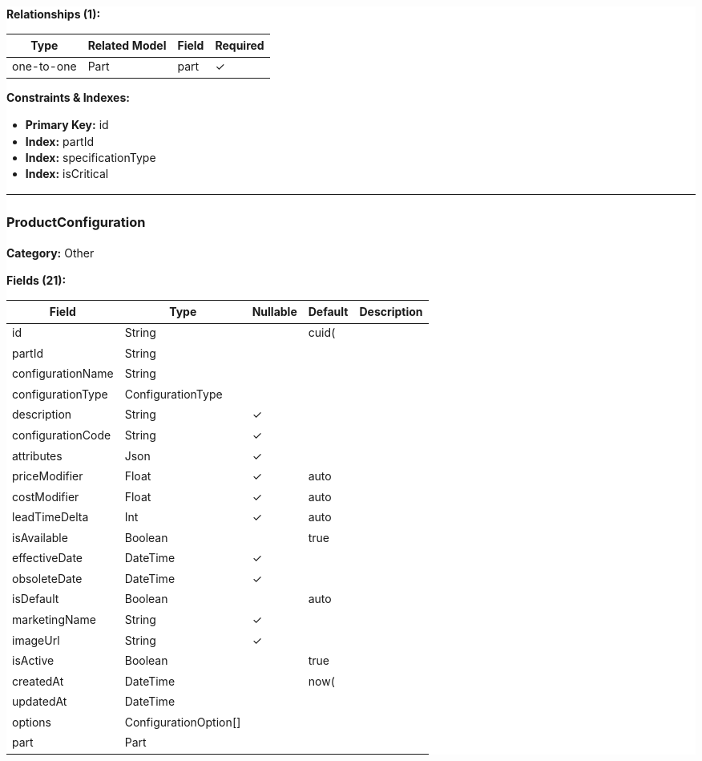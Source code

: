 **Relationships (1):**

| Type | Related Model | Field | Required |
|------|---------------|-------|----------|
| one-to-one | Part | part | ✓ |

**Constraints & Indexes:**

- **Primary Key:** id
- **Index:** partId
- **Index:** specificationType
- **Index:** isCritical

---

### ProductConfiguration

**Category:** Other

**Fields (21):**

| Field | Type | Nullable | Default | Description |
|-------|------|----------|---------|-------------|
| id | String |  | cuid( |  |
| partId | String |  |  |  |
| configurationName | String |  |  |  |
| configurationType | ConfigurationType |  |  |  |
| description | String | ✓ |  |  |
| configurationCode | String | ✓ |  |  |
| attributes | Json | ✓ |  |  |
| priceModifier | Float | ✓ | auto |  |
| costModifier | Float | ✓ | auto |  |
| leadTimeDelta | Int | ✓ | auto |  |
| isAvailable | Boolean |  | true |  |
| effectiveDate | DateTime | ✓ |  |  |
| obsoleteDate | DateTime | ✓ |  |  |
| isDefault | Boolean |  | auto |  |
| marketingName | String | ✓ |  |  |
| imageUrl | String | ✓ |  |  |
| isActive | Boolean |  | true |  |
| createdAt | DateTime |  | now( |  |
| updatedAt | DateTime |  |  |  |
| options | ConfigurationOption[] |  |  |  |
| part | Part |  |  |  |
